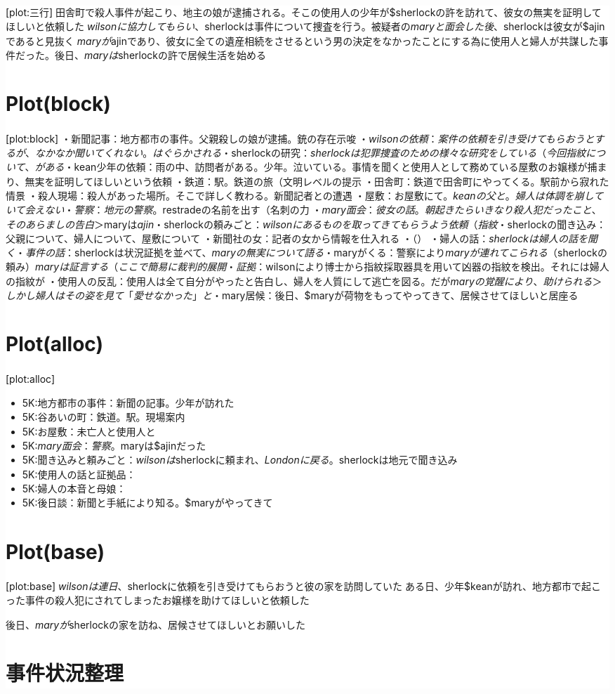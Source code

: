 [plot:三行]
田舎町で殺人事件が起こり、地主の娘が逮捕される。そこの使用人の少年が$sherlockの許を訪れて、彼女の無実を証明してほしいと依頼した
$wilsonに協力してもらい、$sherlockは事件について捜査を行う。被疑者の$maryと面会した後、$sherlockは彼女が$ajinであると見抜く
$maryが$ajinであり、彼女に全ての遺産相続をさせるという男の決定をなかったことにする為に使用人と婦人が共謀した事件だった。後日、$maryは$sherlockの許で居候生活を始める

# Plot(block)

[plot:block]
・新聞記事：地方都市の事件。父親殺しの娘が逮捕。銃の存在示唆
・$wilsonの依頼：案件の依頼を引き受けてもらおうとするが、なかなか聞いてくれない。はぐらかされる
・$sherlockの研究：$sherlockは犯罪捜査のための様々な研究をしている（今回指紋について、がある
・$kean少年の依頼：雨の中、訪問者がある。少年。泣いている。事情を聞くと使用人として務めている屋敷のお嬢様が捕まり、無実を証明してほしいという依頼
・鉄道：駅。鉄道の旅（文明レベルの提示
・田舎町：鉄道で田舎町にやってくる。駅前から寂れた情景
・殺人現場：殺人があった場所。そこで詳しく教わる。新聞記者との遭遇
・屋敷：お屋敷にて。$keanの父と。婦人は体調を崩していて会えない
・警察：地元の警察。$restradeの名前を出す（名刺の力
・$mary面会：彼女の話。朝起きたらいきなり殺人犯だったこと、そのあらましの告白＞$maryは$ajin
・$sherlockの頼みごと：$wilsonにあるものを取ってきてもらうよう依頼（指紋
・$sherlockの聞き込み：父親について、婦人について、屋敷について
・新聞社の女：記者の女から情報を仕入れる
・（）
・婦人の話：$sherlockは婦人の話を聞く
・事件の話：$sherlockは状況証拠を並べて、$maryの無実について語る
・$maryがくる：警察により$maryが連れてこられる（$sherlockの頼み）$maryは証言する（ここで簡易に裁判的展開
・証拠：$wilsonにより博士から指紋採取器具を用いて凶器の指紋を検出。それには婦人の指紋が
・使用人の反乱：使用人は全て自分がやったと告白し、婦人を人質にして逃亡を図る。だが$maryの覚醒により、助けられる＞しかし婦人はその姿を見て「愛せなかった」と
・$mary居候：後日、$maryが荷物をもってやってきて、居候させてほしいと居座る

# Plot(alloc)

[plot:alloc]
- 5K:地方都市の事件：新聞の記事。少年が訪れた
- 5K:谷あいの町：鉄道。駅。現場案内
- 5K:お屋敷：未亡人と使用人と
- 5K:$mary面会：警察。$maryは$ajinだった
- 5K:聞き込みと頼みごと：$wilsonは$sherlockに頼まれ、$Londonに戻る。$sherlockは地元で聞き込み
- 5K:使用人の話と証拠品：
- 5K:婦人の本音と母娘：
- 5K:後日談：新聞と手紙により知る。$maryがやってきて

# Plot(base)

[plot:base]
$wilsonは連日、$sherlockに依頼を引き受けてもらおうと彼の家を訪問していた
ある日、少年$keanが訪れ、地方都市で起こった事件の殺人犯にされてしまったお嬢様を助けてほしいと依頼した

後日、$maryが$sherlockの家を訪ね、居候させてほしいとお願いした

# 事件状況整理
